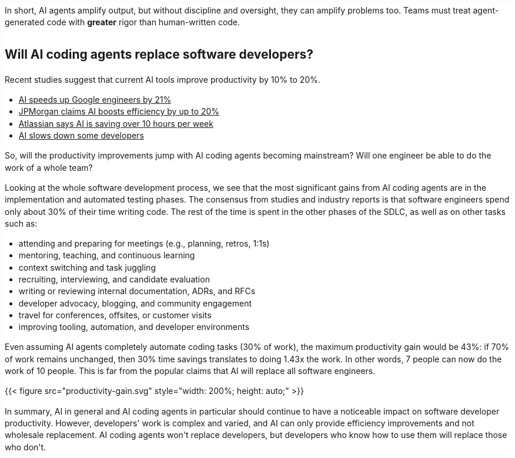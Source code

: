 In short, AI agents amplify output, but without discipline and oversight, they can amplify problems too. Teams must
treat agent-generated code with **greater** rigor than human-written code.

## Will AI coding agents replace software developers?

Recent studies suggest that current AI tools improve productivity by 10% to 20%.

- [AI speeds up Google engineers by 21%](https://arxiv.org/abs/2410.12944)
- [JPMorgan claims AI boosts efficiency by up to 20%](https://nypost.com/2025/03/14/business/jpmorgan-credits-coding-assistant-tool-for-boosting-engineers-efficiency/)
- [Atlassian says AI is saving over 10 hours per week](https://www.itpro.com/software/development/atlassian-says-ai-has-created-an-unexpected-paradox-for-software-developers-theyre-saving-over-10-hours-a-week-but-theyre-still-overworked-and-losing-an-equal-amount-of-time-due-to-organizational-inefficiencies)
- [AI slows down some developers](https://www.reuters.com/business/ai-slows-down-some-experienced-software-developers-study-finds-2025-07-10)

So, will the productivity improvements jump with AI coding agents becoming mainstream? Will one engineer be able to do
the work of a whole team?

Looking at the whole software development process, we see that the most significant gains from AI coding agents are in
the implementation and automated testing phases. The consensus from studies and industry reports is that software
engineers spend only about 30% of their time writing code. The rest of the time is spent in the other phases of the
SDLC, as well as on other tasks such as:

- attending and preparing for meetings (e.g., planning, retros, 1:1s)
- mentoring, teaching, and continuous learning
- context switching and task juggling
- recruiting, interviewing, and candidate evaluation
- writing or reviewing internal documentation, ADRs, and RFCs
- developer advocacy, blogging, and community engagement
- travel for conferences, offsites, or customer visits
- improving tooling, automation, and developer environments

Even assuming AI agents completely automate coding tasks (30% of work), the maximum productivity gain would be 43%: if
70% of work remains unchanged, then 30% time savings translates to doing 1.43x the work. In other words, 7 people can
now do the work of 10 people. This is far from the popular claims that AI will replace all software engineers.

{{< figure src="productivity-gain.svg" style="width: 200%; height: auto;" >}}

In summary, AI in general and AI coding agents in particular should continue to have a noticeable impact on software
developer productivity. However, developers' work is complex and varied, and AI can only provide efficiency improvements
and not wholesale replacement. AI coding agents won't replace developers, but developers who know how to use them will
replace those who don't.
